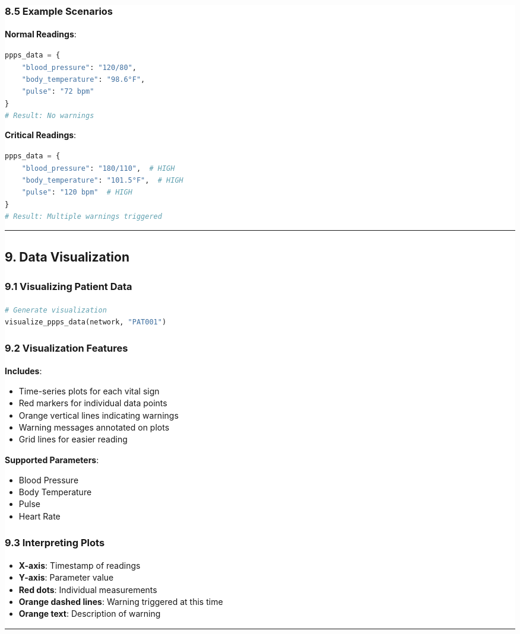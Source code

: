 ### 8.5 Example Scenarios

**Normal Readings**:
```python
ppps_data = {
    "blood_pressure": "120/80",
    "body_temperature": "98.6°F",
    "pulse": "72 bpm"
}
# Result: No warnings
```

**Critical Readings**:
```python
ppps_data = {
    "blood_pressure": "180/110",  # HIGH
    "body_temperature": "101.5°F",  # HIGH
    "pulse": "120 bpm"  # HIGH
}
# Result: Multiple warnings triggered
```

---

## 9. Data Visualization

### 9.1 Visualizing Patient Data

```python
# Generate visualization
visualize_ppps_data(network, "PAT001")
```

### 9.2 Visualization Features

**Includes**:
- Time-series plots for each vital sign
- Red markers for individual data points
- Orange vertical lines indicating warnings
- Warning messages annotated on plots
- Grid lines for easier reading

**Supported Parameters**:
- Blood Pressure
- Body Temperature
- Pulse
- Heart Rate

### 9.3 Interpreting Plots

- **X-axis**: Timestamp of readings
- **Y-axis**: Parameter value
- **Red dots**: Individual measurements
- **Orange dashed lines**: Warning triggered at this time
- **Orange text**: Description of warning

---